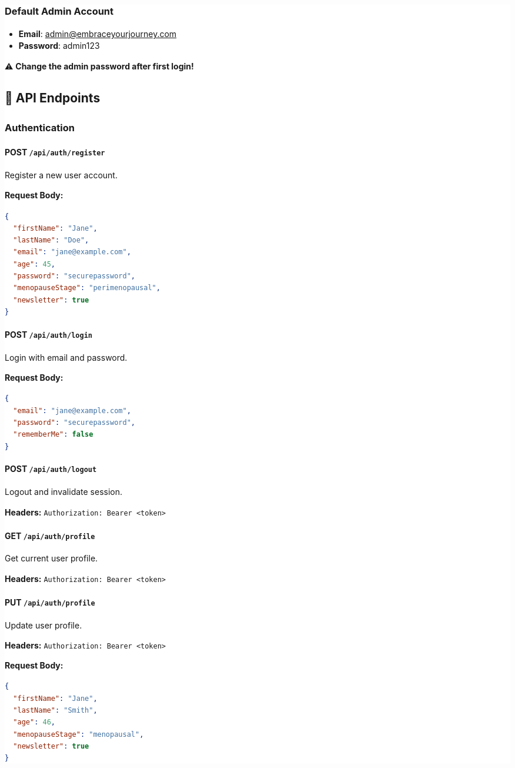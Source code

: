 ### Default Admin Account
- **Email**: admin@embraceyourjourney.com
- **Password**: admin123

⚠️ **Change the admin password after first login!**

## 🔐 API Endpoints

### Authentication

#### POST `/api/auth/register`
Register a new user account.

**Request Body:**
```json
{
  "firstName": "Jane",
  "lastName": "Doe",
  "email": "jane@example.com",
  "age": 45,
  "password": "securepassword",
  "menopauseStage": "perimenopausal",
  "newsletter": true
}
```

#### POST `/api/auth/login`
Login with email and password.

**Request Body:**
```json
{
  "email": "jane@example.com",
  "password": "securepassword",
  "rememberMe": false
}
```

#### POST `/api/auth/logout`
Logout and invalidate session.

**Headers:** `Authorization: Bearer <token>`

#### GET `/api/auth/profile`
Get current user profile.

**Headers:** `Authorization: Bearer <token>`

#### PUT `/api/auth/profile`
Update user profile.

**Headers:** `Authorization: Bearer <token>`

**Request Body:**
```json
{
  "firstName": "Jane",
  "lastName": "Smith",
  "age": 46,
  "menopauseStage": "menopausal",
  "newsletter": true
}
```
